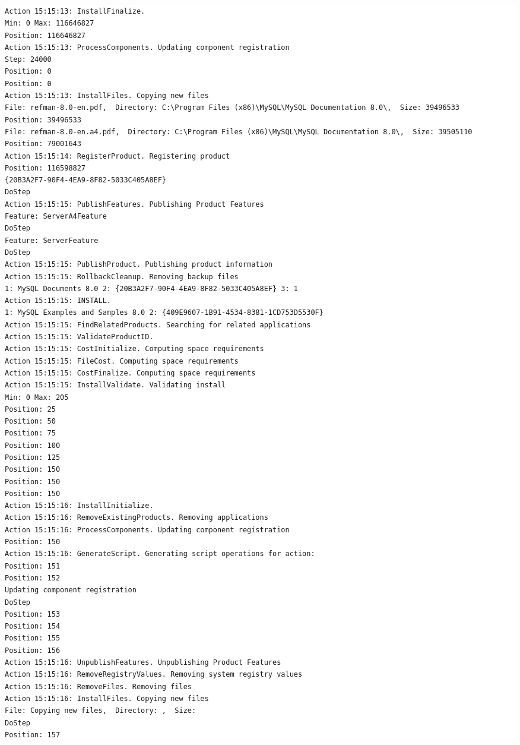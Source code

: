 ```
Action 15:15:13: InstallFinalize. 
Min: 0 Max: 116646827
Position: 116646827
Action 15:15:13: ProcessComponents. Updating component registration
Step: 24000
Position: 0
Position: 0
Action 15:15:13: InstallFiles. Copying new files
File: refman-8.0-en.pdf,  Directory: C:\Program Files (x86)\MySQL\MySQL Documentation 8.0\,  Size: 39496533
Position: 39496533
File: refman-8.0-en.a4.pdf,  Directory: C:\Program Files (x86)\MySQL\MySQL Documentation 8.0\,  Size: 39505110
Position: 79001643
Action 15:15:14: RegisterProduct. Registering product
Position: 116598827
{20B3A2F7-90F4-4EA9-8F82-5033C405A8EF}
DoStep
Action 15:15:15: PublishFeatures. Publishing Product Features
Feature: ServerA4Feature
DoStep
Feature: ServerFeature
DoStep
Action 15:15:15: PublishProduct. Publishing product information
Action 15:15:15: RollbackCleanup. Removing backup files
1: MySQL Documents 8.0 2: {20B3A2F7-90F4-4EA9-8F82-5033C405A8EF} 3: 1 
Action 15:15:15: INSTALL. 
1: MySQL Examples and Samples 8.0 2: {409E9607-1B91-4534-8381-1CD753D5530F} 
Action 15:15:15: FindRelatedProducts. Searching for related applications
Action 15:15:15: ValidateProductID. 
Action 15:15:15: CostInitialize. Computing space requirements
Action 15:15:15: FileCost. Computing space requirements
Action 15:15:15: CostFinalize. Computing space requirements
Action 15:15:15: InstallValidate. Validating install
Min: 0 Max: 205
Position: 25
Position: 50
Position: 75
Position: 100
Position: 125
Position: 150
Position: 150
Position: 150
Action 15:15:16: InstallInitialize. 
Action 15:15:16: RemoveExistingProducts. Removing applications
Action 15:15:16: ProcessComponents. Updating component registration
Position: 150
Action 15:15:16: GenerateScript. Generating script operations for action:
Position: 151
Position: 152
Updating component registration
DoStep
Position: 153
Position: 154
Position: 155
Position: 156
Action 15:15:16: UnpublishFeatures. Unpublishing Product Features
Action 15:15:16: RemoveRegistryValues. Removing system registry values
Action 15:15:16: RemoveFiles. Removing files
Action 15:15:16: InstallFiles. Copying new files
File: Copying new files,  Directory: ,  Size: 
DoStep
Position: 157
```
